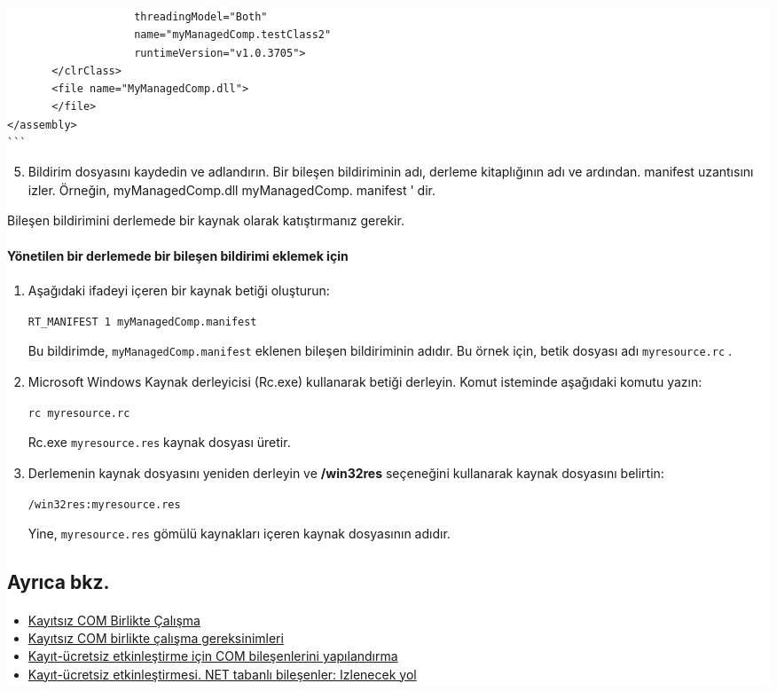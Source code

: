                         threadingModel="Both"  
                        name="myManagedComp.testClass2"  
                        runtimeVersion="v1.0.3705">  
           </clrClass>  
           <file name="MyManagedComp.dll">  
           </file>  
    </assembly>  
    ```  
  
5. Bildirim dosyasını kaydedin ve adlandırın. Bir bileşen bildiriminin adı, derleme kitaplığının adı ve ardından. manifest uzantısını izler. Örneğin, myManagedComp.dll myManagedComp. manifest ' dir.  
  
 Bileşen bildirimini derlemede bir kaynak olarak katıştırmanız gerekir.  
  
#### <a name="to-embed-a-component-manifest-in-a-managed-assembly"></a>Yönetilen bir derlemede bir bileşen bildirimi eklemek için  
  
1. Aşağıdaki ifadeyi içeren bir kaynak betiği oluşturun:  
  
     `RT_MANIFEST 1 myManagedComp.manifest`  
  
     Bu bildirimde, `myManagedComp.manifest` eklenen bileşen bildiriminin adıdır. Bu örnek için, betik dosyası adı `myresource.rc` .  
  
2. Microsoft Windows Kaynak derleyicisi (Rc.exe) kullanarak betiği derleyin. Komut isteminde aşağıdaki komutu yazın:  
  
     `rc myresource.rc`  
  
     Rc.exe `myresource.res` kaynak dosyası üretir.  
  
3. Derlemenin kaynak dosyasını yeniden derleyin ve **/win32res** seçeneğini kullanarak kaynak dosyasını belirtin:  
  
    `/win32res:myresource.res`  
  
     Yine, `myresource.res` gömülü kaynakları içeren kaynak dosyasının adıdır.  
  
## <a name="see-also"></a>Ayrıca bkz.

- [Kayıtsız COM Birlikte Çalışma](registration-free-com-interop.md)
- [Kayıtsız COM birlikte çalışma gereksinimleri](/previous-versions/dotnet/netframework-4.0/f8h7012w(v=vs.100))
- [Kayıt-ücretsiz etkinleştirme için COM bileşenlerini yapılandırma](/previous-versions/dotnet/netframework-4.0/x65a421a(v=vs.100))
- [Kayıt-ücretsiz etkinleştirmesi. NET tabanlı bileşenler: Izlenecek yol](/previous-versions/dotnet/articles/ms973915(v=msdn.10))
